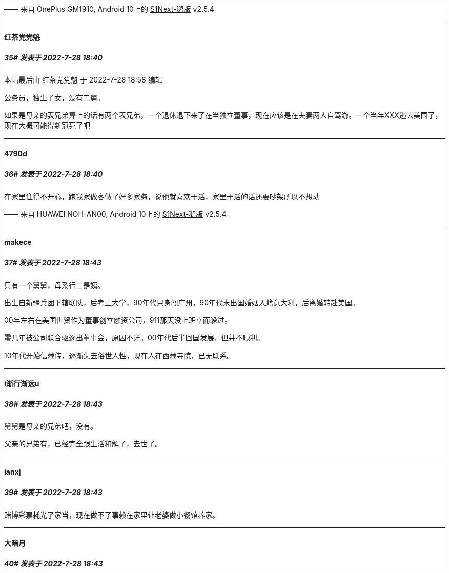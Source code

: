 —— 来自 OnePlus GM1910, Android 10上的 [S1Next-鹅版](https://github.com/ykrank/S1-Next/releases) v2.5.4

*****

####  红茶党党魁  
##### 35#       发表于 2022-7-28 18:40

 本帖最后由 红茶党党魁 于 2022-7-28 18:58 编辑 

公务员，独生子女，没有二舅。

如果是母亲的表兄弟算上的话有两个表兄弟，一个退休退下来了在当独立董事，现在应该是在夫妻两人自驾游。一个当年XXX逃去美国了，现在大概可能得新冠死了吧

*****

####  4790d  
##### 36#       发表于 2022-7-28 18:40

在家里住得不开心，跑我家做客做了好多家务，说他就喜欢干活，家里干活的话还要吵架所以不想动

—— 来自 HUAWEI NOH-AN00, Android 10上的 [S1Next-鹅版](https://github.com/ykrank/S1-Next/releases) v2.5.4

*****

####  makece  
##### 37#       发表于 2022-7-28 18:43

只有一个舅舅，母系行二是姨。

出生自新疆兵团下辖联队，后考上大学，90年代只身闯广州，90年代末出国婚姻入籍意大利，后离婚转赴美国。

00年左右在美国世贸作为董事创立融资公司，911那天没上班幸而躲过。

零几年被公司联合驱逐出董事会，原因不详。00年代后半回国发展，但并不顺利。

10年代开始信藏传，逐渐失去俗世人性，现在人在西藏寺院，已无联系。

*****

####  i渐行渐远u  
##### 38#       发表于 2022-7-28 18:43

舅舅是母亲的兄弟吧，没有。

父亲的兄弟有，已经完全跟生活和解了，去世了。

*****

####  ianxj  
##### 39#       发表于 2022-7-28 18:43

赌博彩票耗光了家当，现在做不了事赖在家里让老婆做小餐馆养家。

*****

####  大暗月  
##### 40#       发表于 2022-7-28 18:43
